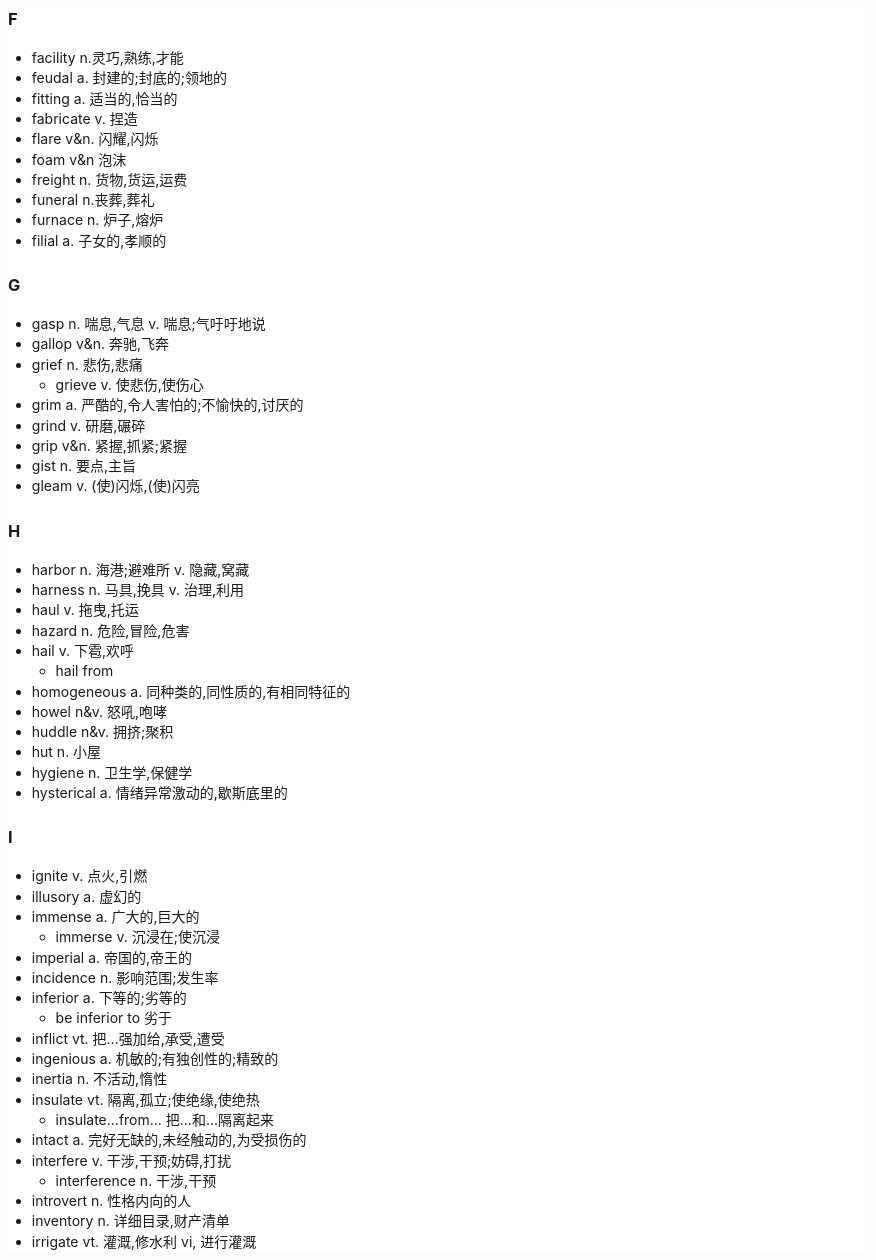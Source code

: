 ### F ###

* facility n.灵巧,熟练,才能
* feudal a. 封建的;封底的;领地的
* fitting a. 适当的,恰当的
* fabricate v. 捏造
* flare v&n. 闪耀,闪烁
* foam v&n 泡沫
* freight n. 货物,货运,运费
* funeral n.丧葬,葬礼
* furnace n. 炉子,熔炉
* filial a. 子女的,孝顺的



### G ###

* gasp n. 喘息,气息 v. 喘息;气吁吁地说
* gallop v&n. 奔驰,飞奔
* grief n. 悲伤,悲痛
	- grieve v. 使悲伤,使伤心
* grim a. 严酷的,令人害怕的;不愉快的,讨厌的
* grind v. 研磨,碾碎
* grip v&n. 紧握,抓紧;紧握
* gist n. 要点,主旨
* gleam v. (使)闪烁,(使)闪亮

### H ###

* harbor n. 海港;避难所 v. 隐藏,窝藏
* harness n. 马具,挽具 v. 治理,利用
* haul v. 拖曳,托运
* hazard n. 危险,冒险,危害
* hail v. 下雹,欢呼
	- hail from 
* homogeneous a. 同种类的,同性质的,有相同特征的
* howel n&v. 怒吼,咆哮
* huddle n&v. 拥挤;聚积
* hut n. 小屋
* hygiene n. 卫生学,保健学
* hysterical a. 情绪异常激动的,歇斯底里的

### I ###

* ignite v. 点火,引燃
* illusory a. 虚幻的
* immense a. 广大的,巨大的
	- immerse v. 沉浸在;使沉浸
* imperial a. 帝国的,帝王的
* incidence n. 影响范围;发生率
* inferior a. 下等的;劣等的
	- be inferior to 劣于
* inflict vt. 把...强加给,承受,遭受
* ingenious a. 机敏的;有独创性的;精致的
* inertia n. 不活动,惰性
* insulate vt. 隔离,孤立;使绝缘,使绝热
	- insulate...from... 把...和...隔离起来
* intact a. 完好无缺的,未经触动的,为受损伤的
* interfere v. 干涉,干预;妨碍,打扰
	- interference n. 干涉,干预
* introvert n. 性格内向的人
* inventory n. 详细目录,财产清单
* irrigate vt. 灌溉,修水利 vi, 进行灌溉
